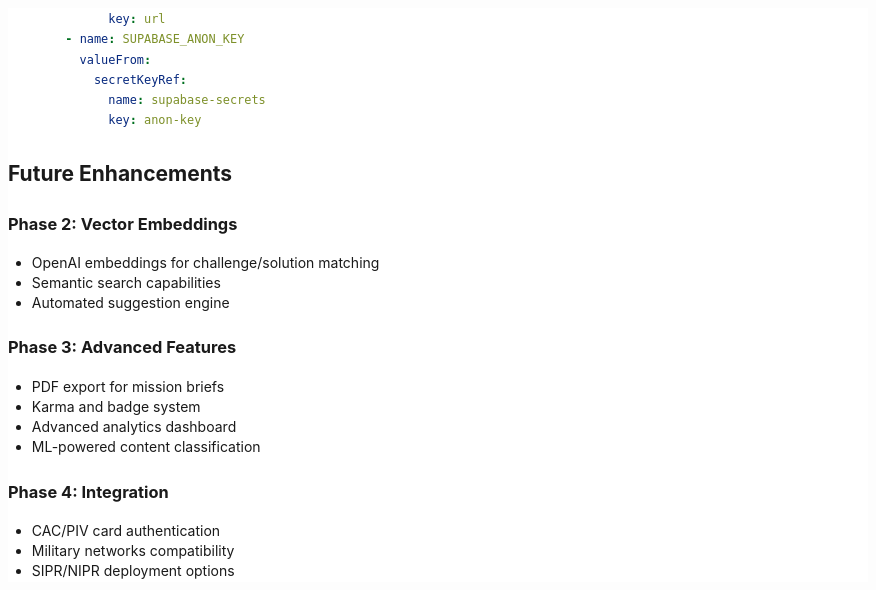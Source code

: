 ```yaml
              key: url
        - name: SUPABASE_ANON_KEY
          valueFrom:
            secretKeyRef:
              name: supabase-secrets
              key: anon-key
```

## Future Enhancements

### Phase 2: Vector Embeddings
- OpenAI embeddings for challenge/solution matching
- Semantic search capabilities
- Automated suggestion engine

### Phase 3: Advanced Features
- PDF export for mission briefs
- Karma and badge system
- Advanced analytics dashboard
- ML-powered content classification

### Phase 4: Integration
- CAC/PIV card authentication
- Military networks compatibility
- SIPR/NIPR deployment options
